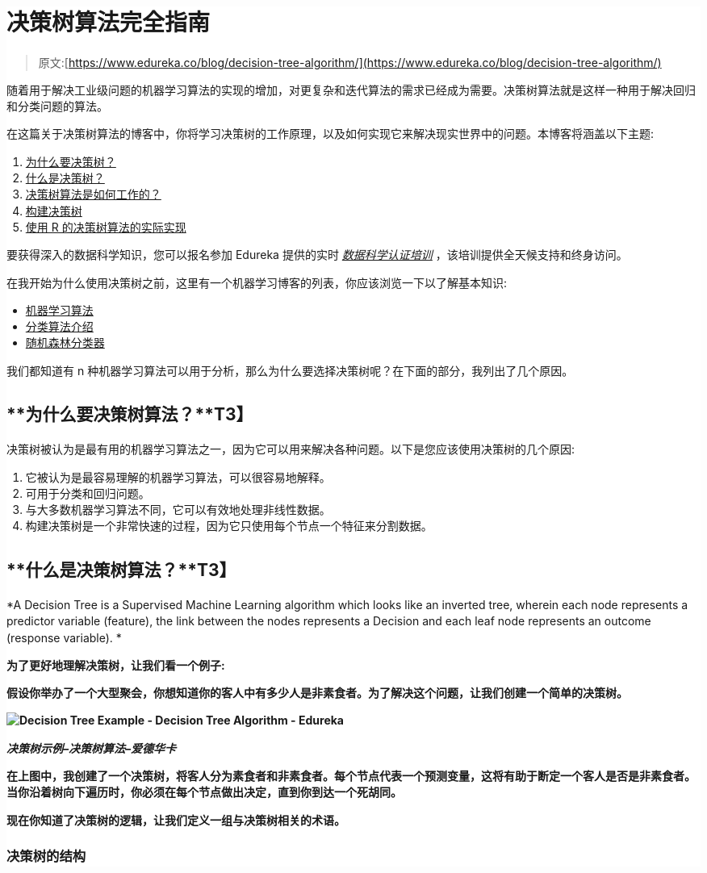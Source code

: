# 决策树算法完全指南

> 原文:[https://www.edureka.co/blog/decision-tree-algorithm/](https://www.edureka.co/blog/decision-tree-algorithm/)

随着用于解决工业级问题的机器学习算法的实现的增加，对更复杂和迭代算法的需求已经成为需要。决策树算法就是这样一种用于解决回归和分类问题的算法。

在这篇关于决策树算法的博客中，你将学习决策树的工作原理，以及如何实现它来解决现实世界中的问题。本博客将涵盖以下主题:

1.  [为什么要决策树？](#Why%20Decision%20Tree)
2.  [什么是决策树？](#What%20Is%20A%20Decision%20Tree)
3.  [决策树算法是如何工作的？](#How%20Does%20The%20Decision%20Tree%20Algorithm%20Work)
4.  [构建决策树](#Building%20A%20Decision%C2%A0Tree)
5.  [使用 R 的决策树算法的实际实现](#Practical%20Implementation%20Of%20Decision%20Tree%20Algorithm%20Using%20R)

要获得深入的数据科学知识，您可以报名参加 Edureka 提供的实时 [*数据科学认证培训*](https://www.edureka.co/data-science) ，该培训提供全天候支持和终身访问。

在我开始为什么使用决策树之前，这里有一个机器学习博客的列表，你应该浏览一下以了解基本知识:

*   [机器学习算法](https://www.edureka.co/blog/machine-learning-algorithms/)
*   [分类算法介绍](https://www.edureka.co/blog/classification-algorithms/)
*   [随机森林分类器](https://www.edureka.co/blog/random-forest-classifier/)

我们都知道有 n 种机器学习算法可以用于分析，那么为什么要选择决策树呢？在下面的部分，我列出了几个原因。

## **为什么要决策树算法？**T3】

决策树被认为是最有用的机器学习算法之一，因为它可以用来解决各种问题。以下是您应该使用决策树的几个原因:

1.  它被认为是最容易理解的机器学习算法，可以很容易地解释。
2.  可用于分类和回归问题。
3.  与大多数机器学习算法不同，它可以有效地处理非线性数据。
4.  构建决策树是一个非常快速的过程，因为它只使用每个节点一个特征来分割数据。

## **什么是决策树算法？**T3】

*A Decision Tree is a Supervised Machine Learning algorithm which looks like an inverted tree, wherein each node represents a predictor variable (feature), the link between the nodes represents a Decision and each leaf node represents an outcome (response variable). *

**为了更好地理解决策树，让我们看一个例子:**

**假设你举办了一个大型聚会，你想知道你的客人中有多少人是非素食者。为了解决这个问题，让我们创建一个简单的决策树。**

**![Decision Tree Example - Decision Tree Algorithm - Edureka](../Images/a3f131c114f2a58f478374e7b7be653e.png)**

***决策树示例–决策树算法–爱德华卡***

**在上图中，我创建了一个决策树，将客人分为素食者和非素食者。每个节点代表一个预测变量，这将有助于断定一个客人是否是非素食者。当你沿着树向下遍历时，你必须在每个节点做出决定，直到你到达一个死胡同。**

**现在你知道了决策树的逻辑，让我们定义一组与决策树相关的术语。**

### ****决策树的结构****
